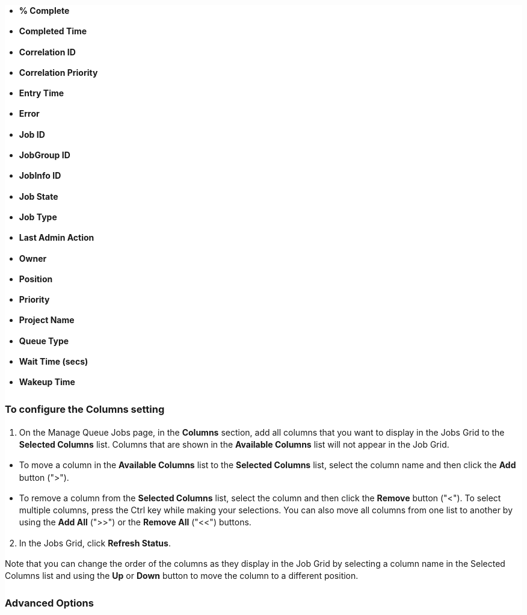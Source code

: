 - **% Complete**
    
- **Completed Time**
    
- **Correlation ID**
    
- **Correlation Priority**
    
- **Entry Time**
    
- **Error**
    
- **Job ID**
    
- **JobGroup ID**
    
- **JobInfo ID**
    
- **Job State**
    
- **Job Type**
    
- **Last Admin Action**
    
- **Owner**
    
- **Position**
    
- **Priority**
    
- **Project Name**
    
- **Queue Type**
    
- **Wait Time (secs)**
    
- **Wakeup Time**
    
### To configure the Columns setting

1. On the Manage Queue Jobs page, in the **Columns** section, add all columns that you want to display in the Jobs Grid to the **Selected Columns** list. Columns that are shown in the **Available Columns** list will not appear in the Job Grid.
    
  - To move a column in the **Available Columns** list to the **Selected Columns** list, select the column name and then click the **Add** button (">").
    
  - To remove a column from the **Selected Columns** list, select the column and then click the **Remove** button ("<"). To select multiple columns, press the Ctrl key while making your selections. You can also move all columns from one list to another by using the **Add All** (">>") or the **Remove All** ("<<") buttons.
    
2. In the Jobs Grid, click **Refresh Status**.
    
Note that you can change the order of the columns as they display in the Job Grid by selecting a column name in the Selected Columns list and using the **Up** or **Down** button to move the column to a different position.
  
### Advanced Options
<a name="section6"> </a>
